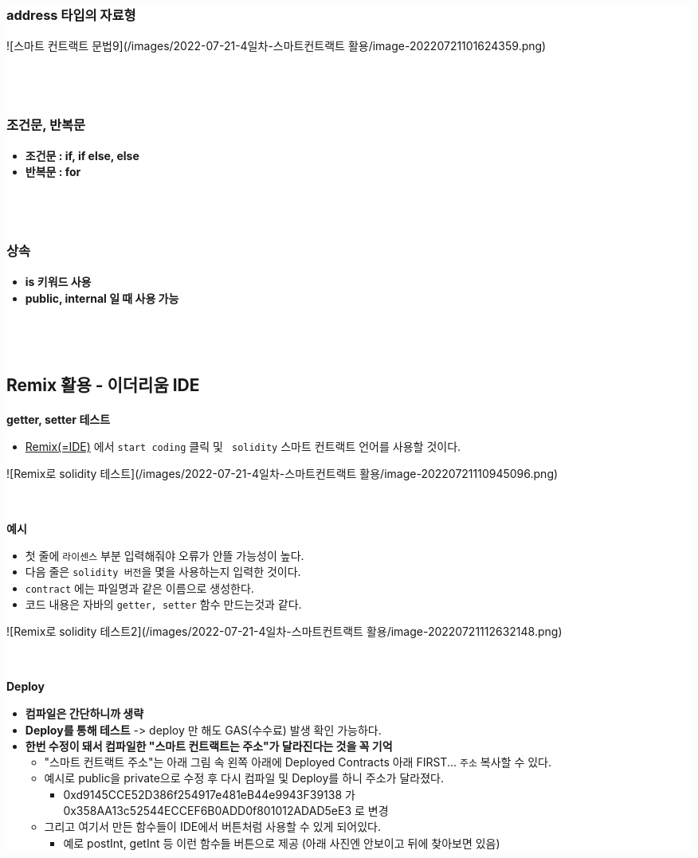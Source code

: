 ### address 타입의 자료형

![스마트 컨트랙트 문법9](/images/2022-07-21-4일차-스마트컨트랙트 활용/image-20220721101624359.png)

<br><br>

### 조건문, 반복문

* **조건문 : if, if else, else**
* **반복문 : for**

<br><br>

### 상속

* **is 키워드 사용**
* **public, internal 일 때 사용 가능**

<br>

<br>

## Remix 활용 - 이더리움 IDE

**getter, setter 테스트**

* [Remix(=IDE)](https://remix-project.org/) 에서 `start coding` 클릭 및 ` solidity` 스마트 컨트랙트 언어를 사용할 것이다.

![Remix로 solidity 테스트](/images/2022-07-21-4일차-스마트컨트랙트 활용/image-20220721110945096.png)

<br>

**예시**

* 첫 줄에 `라이센스` 부분 입력해줘야 오류가 안뜰 가능성이 높다.
* 다음 줄은 `solidity 버전`을 몇을 사용하는지 입력한 것이다.
* `contract` 에는 파일명과 같은 이름으로 생성한다.
* 코드 내용은 자바의 `getter, setter` 함수 만드는것과 같다.

![Remix로 solidity 테스트2](/images/2022-07-21-4일차-스마트컨트랙트 활용/image-20220721112632148.png)

<br>

**Deploy**

* **컴파일은 간단하니까 생략**
* **Deploy를 통해 테스트** -> deploy 만 해도 GAS(수수료) 발생 확인 가능하다.
* **한번 수정이 돼서 컴파일한 "스마트 컨트랙트는 주소"가 달라진다는 것을 꼭 기억**
  * "스마트 컨트랙트 주소"는 아래 그림 속 왼쪽 아래에 Deployed Contracts 아래 FIRST... `주소` 복사할 수 있다.
  * 예시로 public을 private으로 수정 후 다시 컴파일 및 Deploy를 하니 주소가 달라졌다.  
    * 0xd9145CCE52D386f254917e481eB44e9943F39138 가  
      0x358AA13c52544ECCEF6B0ADD0f801012ADAD5eE3 로 변경
  * 그리고 여기서 만든 함수들이 IDE에서 버튼처럼 사용할 수 있게 되어있다.
    * 예로 postInt, getInt 등 이런 함수들 버튼으로 제공 (아래 사진엔 안보이고 뒤에 찾아보면 있음)
